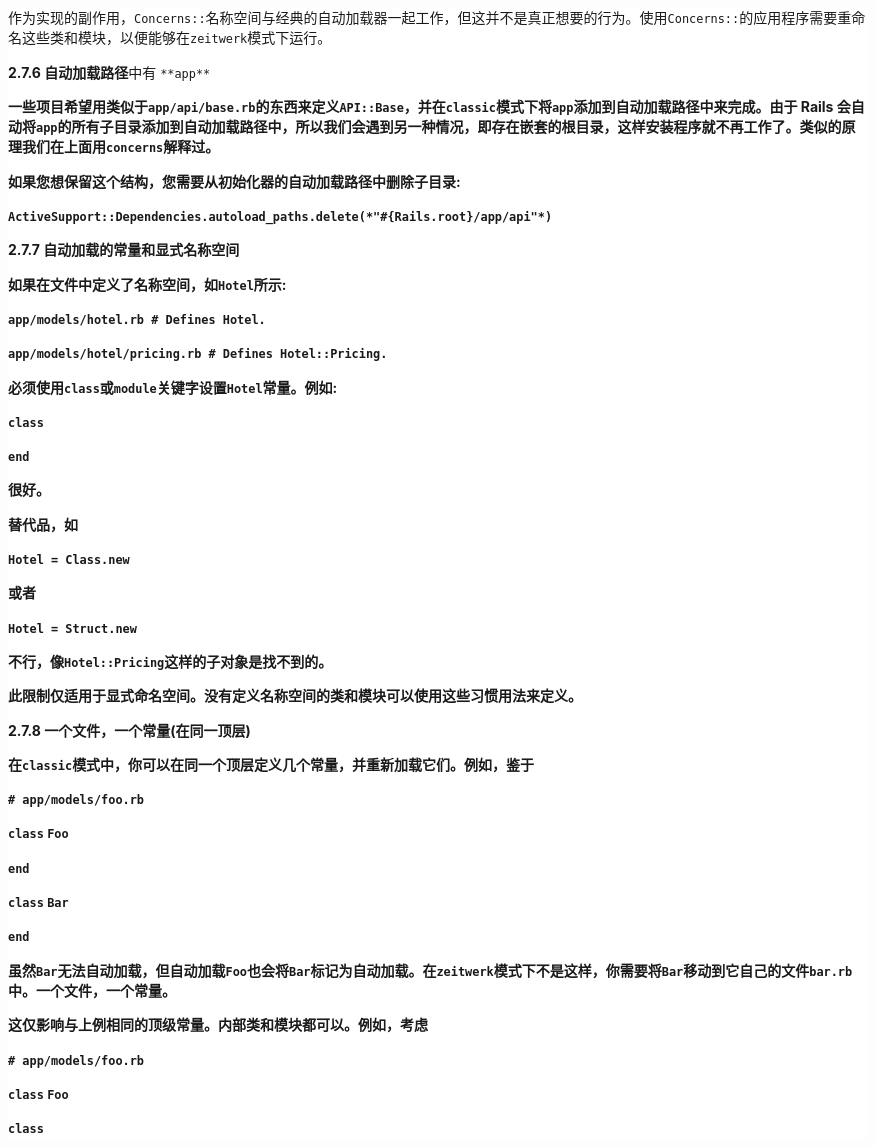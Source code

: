作为实现的副作用，`Concerns::`名称空间与经典的自动加载器一起工作，但这并不是真正想要的行为。使用`Concerns::`的应用程序需要重命名这些类和模块，以便能够在`zeitwerk`模式下运行。

**2.7.6 自动加载路径**中有 `**app**`

**一些项目希望用类似于`app/api/base.rb`的东西来定义`API::Base`，并在`classic`模式下将`app`添加到自动加载路径中来完成。由于 Rails 会自动将`app`的所有子目录添加到自动加载路径中，所以我们会遇到另一种情况，即存在嵌套的根目录，这样安装程序就不再工作了。类似的原理我们在上面用`concerns`解释过。**

**如果您想保留这个结构，您需要从初始化器的自动加载路径中删除子目录:**

**`ActiveSupport::Dependencies.autoload_paths.delete(*"#{Rails.root}/app/api"*)`**

****2.7.7 自动加载的常量和显式名称空间****

**如果在文件中定义了名称空间，如`Hotel`所示:**

**`app/models/hotel.rb # Defines Hotel.`**

**`app/models/hotel/pricing.rb # Defines Hotel::Pricing.`**

**必须使用`class`或`module`关键字设置`Hotel`常量。例如:**

**`class`**

**`end`**

**很好。**

**替代品，如**

**`Hotel = Class.new`**

**或者**

**`Hotel = Struct.new`**

**不行，像`Hotel::Pricing`这样的子对象是找不到的。**

**此限制仅适用于显式命名空间。没有定义名称空间的类和模块可以使用这些习惯用法来定义。**

****2.7.8 一个文件，一个常量(在同一顶层)****

**在`classic`模式中，你可以在同一个顶层定义几个常量，并重新加载它们。例如，鉴于**

**`# app/models/foo.rb`**

**`class` `Foo`**

**`end`**

**`class` `Bar`**

**`end`**

**虽然`Bar`无法自动加载，但自动加载`Foo`也会将`Bar`标记为自动加载。在`zeitwerk`模式下不是这样，你需要将`Bar`移动到它自己的文件`bar.rb`中。一个文件，一个常量。**

**这仅影响与上例相同的顶级常量。内部类和模块都可以。例如，考虑**

**`# app/models/foo.rb`**

**`class` `Foo`**

**`class`**
